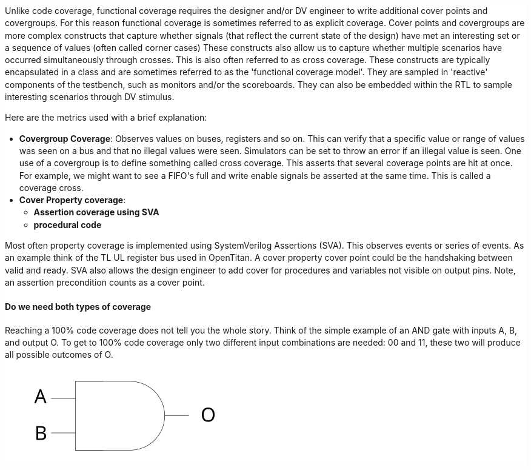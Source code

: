 Unlike code coverage, functional coverage requires the designer and/or DV engineer to write additional cover points and covergroups.
For this reason functional coverage is sometimes referred to as explicit coverage.
Cover points and covergroups are more complex constructs that capture whether signals (that reflect the current state of the design) have met an interesting set or a sequence of values (often called corner cases)
These constructs also allow us to capture whether multiple scenarios have occurred simultaneously through crosses.
This is also often referred to as cross coverage.
These constructs are typically encapsulated in a class and are sometimes referred to as the 'functional coverage model'.
They are sampled in 'reactive' components of the testbench, such as monitors and/or the scoreboards.
They can also be embedded within the RTL to sample interesting scenarios through DV stimulus.

Here are the metrics used with a brief explanation:

* **Covergroup Coverage**: Observes values on buses, registers and so on.
  This can verify that a specific value or range of values was seen on a bus and that no illegal values were seen.
  Simulators can be set to throw an error if an illegal value is seen.
  One use of a covergroup is to define something called cross coverage.
  This asserts that several coverage points are hit at once. For example, we might want to see a FIFO's full and write enable signals be asserted at the same time.
  This is called a coverage cross.
* **Cover Property coverage**:
   * **Assertion coverage using SVA**
   * **procedural code**

Most often property coverage is implemented using SystemVerilog Assertions (SVA).
This observes events or series of events.
As an example think of the TL UL register bus used in OpenTitan.
A cover property cover point could be the handshaking between valid and ready.
SVA also allows the design engineer to add cover for procedures and variables not visible on output pins.
Note, an assertion precondition counts as a cover point.


#### Do we need both types of coverage

Reaching a 100% code coverage does not tell you the whole story.
Think of the simple example of an AND gate with inputs A, B, and output O.
To get to 100% code coverage only two different input combinations are needed: 00 and 11, these two will produce all possible outcomes of O.

![single AND gate](dv_method_single_gate.svg)
